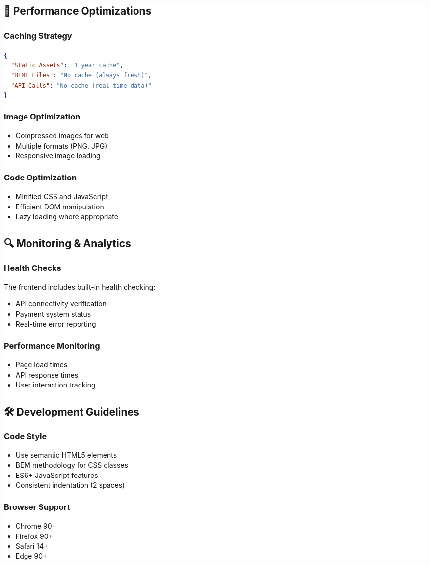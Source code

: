 ## 🚀 Performance Optimizations

### Caching Strategy
```json
{
  "Static Assets": "1 year cache",
  "HTML Files": "No cache (always fresh)",
  "API Calls": "No cache (real-time data)"
}
```

### Image Optimization
- Compressed images for web
- Multiple formats (PNG, JPG)
- Responsive image loading

### Code Optimization
- Minified CSS and JavaScript
- Efficient DOM manipulation
- Lazy loading where appropriate

## 🔍 Monitoring & Analytics

### Health Checks
The frontend includes built-in health checking:
- API connectivity verification
- Payment system status
- Real-time error reporting

### Performance Monitoring
- Page load times
- API response times
- User interaction tracking

## 🛠️ Development Guidelines

### Code Style
- Use semantic HTML5 elements
- BEM methodology for CSS classes
- ES6+ JavaScript features
- Consistent indentation (2 spaces)

### Browser Support
- Chrome 90+
- Firefox 90+
- Safari 14+
- Edge 90+
